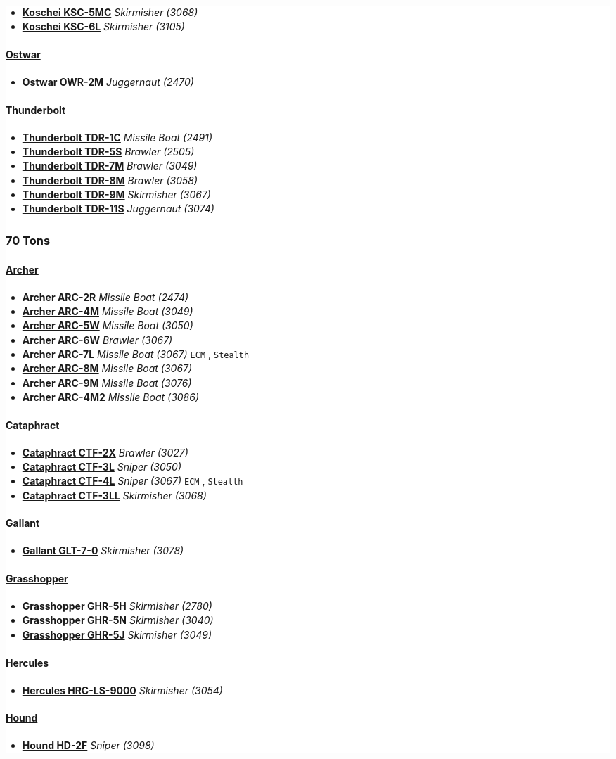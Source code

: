 - [**Koschei KSC-5MC**](../../../units/koschei/koschei_ksc-5mc.md) *Skirmisher (3068)* 
- [**Koschei KSC-6L**](../../../units/koschei/koschei_ksc-6l.md) *Skirmisher (3105)* 

#### [Ostwar](../../../units/ostwar.md) 

- [**Ostwar OWR-2M**](../../../units/ostwar/ostwar_owr-2m.md) *Juggernaut (2470)* 

#### [Thunderbolt](../../../units/thunderbolt.md) 

- [**Thunderbolt TDR-1C**](../../../units/thunderbolt/thunderbolt_tdr-1c.md) *Missile Boat (2491)* 
- [**Thunderbolt TDR-5S**](../../../units/thunderbolt/thunderbolt_tdr-5s.md) *Brawler (2505)* 
- [**Thunderbolt TDR-7M**](../../../units/thunderbolt/thunderbolt_tdr-7m.md) *Brawler (3049)* 
- [**Thunderbolt TDR-8M**](../../../units/thunderbolt/thunderbolt_tdr-8m.md) *Brawler (3058)* 
- [**Thunderbolt TDR-9M**](../../../units/thunderbolt/thunderbolt_tdr-9m.md) *Skirmisher (3067)* 
- [**Thunderbolt TDR-11S**](../../../units/thunderbolt/thunderbolt_tdr-11s.md) *Juggernaut (3074)* 

### 70 Tons 

#### [Archer](../../../units/archer.md) 

- [**Archer ARC-2R**](../../../units/archer/archer_arc-2r.md) *Missile Boat (2474)* 
- [**Archer ARC-4M**](../../../units/archer/archer_arc-4m.md) *Missile Boat (3049)* 
- [**Archer ARC-5W**](../../../units/archer/archer_arc-5w.md) *Missile Boat (3050)* 
- [**Archer ARC-6W**](../../../units/archer/archer_arc-6w.md) *Brawler (3067)* 
- [**Archer ARC-7L**](../../../units/archer/archer_arc-7l.md) *Missile Boat (3067)* `ECM` , `Stealth` 
- [**Archer ARC-8M**](../../../units/archer/archer_arc-8m.md) *Missile Boat (3067)* 
- [**Archer ARC-9M**](../../../units/archer/archer_arc-9m.md) *Missile Boat (3076)* 
- [**Archer ARC-4M2**](../../../units/archer/archer_arc-4m2.md) *Missile Boat (3086)* 

#### [Cataphract](../../../units/cataphract.md) 

- [**Cataphract CTF-2X**](../../../units/cataphract/cataphract_ctf-2x.md) *Brawler (3027)* 
- [**Cataphract CTF-3L**](../../../units/cataphract/cataphract_ctf-3l.md) *Sniper (3050)* 
- [**Cataphract CTF-4L**](../../../units/cataphract/cataphract_ctf-4l.md) *Sniper (3067)* `ECM` , `Stealth` 
- [**Cataphract CTF-3LL**](../../../units/cataphract/cataphract_ctf-3ll.md) *Skirmisher (3068)* 

#### [Gallant](../../../units/gallant.md) 

- [**Gallant GLT-7-0**](../../../units/gallant/gallant_glt-7-0.md) *Skirmisher (3078)* 

#### [Grasshopper](../../../units/grasshopper.md) 

- [**Grasshopper GHR-5H**](../../../units/grasshopper/grasshopper_ghr-5h.md) *Skirmisher (2780)* 
- [**Grasshopper GHR-5N**](../../../units/grasshopper/grasshopper_ghr-5n.md) *Skirmisher (3040)* 
- [**Grasshopper GHR-5J**](../../../units/grasshopper/grasshopper_ghr-5j.md) *Skirmisher (3049)* 

#### [Hercules](../../../units/hercules.md) 

- [**Hercules HRC-LS-9000**](../../../units/hercules/hercules_hrc-ls-9000.md) *Skirmisher (3054)* 

#### [Hound](../../../units/hound.md) 

- [**Hound HD-2F**](../../../units/hound/hound_hd-2f.md) *Sniper (3098)* 
